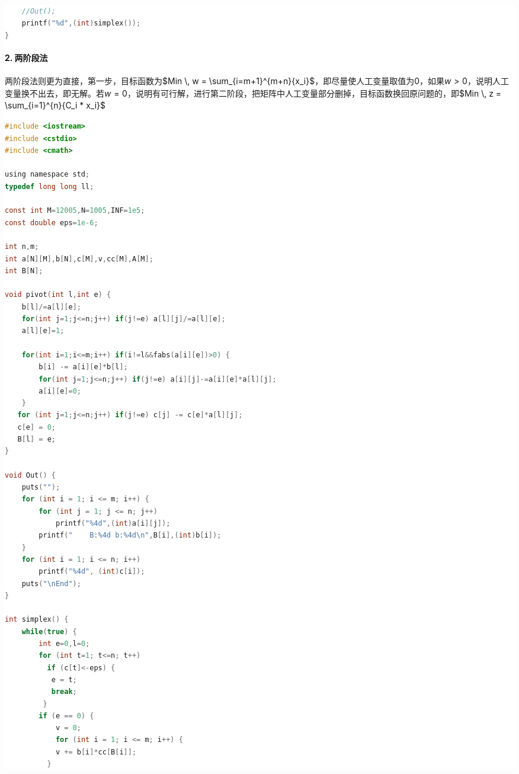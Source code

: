 ```cpp
    //Out();
    printf("%d",(int)simplex());
}
```
#### 2. 两阶段法
两阶段法则更为直接，第一步，目标函数为$Min \, w = \sum_{i=m+1}^{m+n}{x_i}$，即尽量使人工变量取值为0，如果$w>0$，说明人工变量换不出去，即无解。若$w = 0$，说明有可行解，进行第二阶段，把矩阵中人工变量部分删掉，目标函数换回原问题的，即$Min \, z = \sum_{i=1}^{n}{C_i * x_i}$

```c
#include <iostream>
#include <cstdio>
#include <cmath>

using namespace std;
typedef long long ll;

const int M=12005,N=1005,INF=1e5;
const double eps=1e-6;

int n,m;
int a[N][M],b[N],c[M],v,cc[M],A[M];
int B[N];

void pivot(int l,int e) {
    b[l]/=a[l][e];
    for(int j=1;j<=n;j++) if(j!=e) a[l][j]/=a[l][e];
    a[l][e]=1;

    for(int i=1;i<=m;i++) if(i!=l&&fabs(a[i][e])>0) {
        b[i] -= a[i][e]*b[l];
        for(int j=1;j<=n;j++) if(j!=e) a[i][j]-=a[i][e]*a[l][j];
        a[i][e]=0;
    }
   for (int j=1;j<=n;j++) if(j!=e) c[j] -= c[e]*a[l][j];
   c[e] = 0;
   B[l] = e;
}

void Out() {
    puts("");
    for (int i = 1; i <= m; i++) {
        for (int j = 1; j <= n; j++)
            printf("%4d",(int)a[i][j]);
        printf("    B:%4d b:%4d\n",B[i],(int)b[i]);
    }
    for (int i = 1; i <= n; i++)
        printf("%4d", (int)c[i]);
    puts("\nEnd");
}

int simplex() {
    while(true) {
        int e=0,l=0;
        for (int t=1; t<=n; t++)
          if (c[t]<-eps) {
           e = t;
           break;
         }
        if (e == 0) {
            v = 0;
            for (int i = 1; i <= m; i++) {
            v += b[i]*cc[B[i]];
          }
```